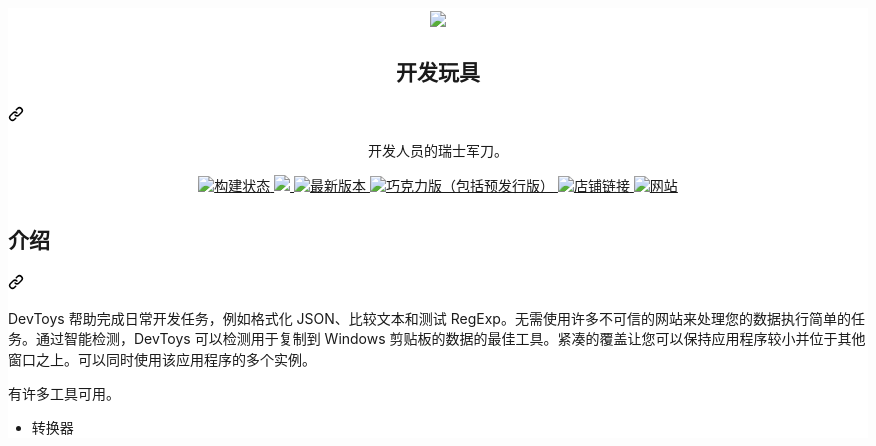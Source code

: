 <div class="Box-sc-g0xbh4-0 bJMeLZ js-snippet-clipboard-copy-unpositioned" data-hpc="true"><article class="markdown-body entry-content container-lg" itemprop="text"><p align="center" dir="auto">
  <a target="_blank" rel="noopener noreferrer" href="/DevToys-app/DevToys/blob/main/assets/logo/Icon-Windows-Linux.png"><img width="128" align="center" src="/DevToys-app/DevToys/raw/main/assets/logo/Icon-Windows-Linux.png" style="max-width: 100%;"></a>
</p>
<div class="markdown-heading" dir="auto"><h1 align="center" tabindex="-1" class="heading-element" dir="auto"><font style="vertical-align: inherit;"><font style="vertical-align: inherit;">
  开发玩具
</font></font></h1><a id="user-content---devtoys" class="anchor" aria-label="永久链接：DevToys
" href="#--devtoys"><svg class="octicon octicon-link" viewBox="0 0 16 16" version="1.1" width="16" height="16" aria-hidden="true"><path d="m7.775 3.275 1.25-1.25a3.5 3.5 0 1 1 4.95 4.95l-2.5 2.5a3.5 3.5 0 0 1-4.95 0 .751.751 0 0 1 .018-1.042.751.751 0 0 1 1.042-.018 1.998 1.998 0 0 0 2.83 0l2.5-2.5a2.002 2.002 0 0 0-2.83-2.83l-1.25 1.25a.751.751 0 0 1-1.042-.018.751.751 0 0 1-.018-1.042Zm-4.69 9.64a1.998 1.998 0 0 0 2.83 0l1.25-1.25a.751.751 0 0 1 1.042.018.751.751 0 0 1 .018 1.042l-1.25 1.25a3.5 3.5 0 1 1-4.95-4.95l2.5-2.5a3.5 3.5 0 0 1 4.95 0 .751.751 0 0 1-.018 1.042.751.751 0 0 1-1.042.018 1.998 1.998 0 0 0-2.83 0l-2.5 2.5a1.998 1.998 0 0 0 0 2.83Z"></path></svg></a></div>
<p align="center" dir="auto"><font style="vertical-align: inherit;"><font style="vertical-align: inherit;">
  开发人员的瑞士军刀。
</font></font></p>
<p align="center" dir="auto">
  <a href="https://etienne-baudoux.visualstudio.com/DevToys/_build?definitionId=19&amp;branchName=main" rel="nofollow">
    <img src="https://camo.githubusercontent.com/215739d5484a702144469d97213503b4a03b458e7d166f0fde2d52aa3c3ae4ec/68747470733a2f2f657469656e6e652d626175646f75782e76697375616c73747564696f2e636f6d2f446576546f79732f5f617069732f6275696c642f7374617475732f446576546f79733f6272616e63684e616d653d6d61696e" alt="构建状态" data-canonical-src="https://etienne-baudoux.visualstudio.com/DevToys/_apis/build/status/DevToys?branchName=main" style="max-width: 100%;">
  </a>
  <a title="克罗丁" href="https://crowdin.com/project/devtoys" rel="nofollow">
    <img src="https://camo.githubusercontent.com/67cd056514b15f17deed98b3cd5cba09e829bbb819cde505964ef34236a7dfd2/68747470733a2f2f6261646765732e63726f7764696e2e6e65742f646576746f79732f6c6f63616c697a65642e737667" data-canonical-src="https://badges.crowdin.net/devtoys/localized.svg" style="max-width: 100%;">
  </a>
  <a href="https://github.com/DevToys-app/DevToys/releases">
    <img src="https://camo.githubusercontent.com/45e53db44271beec49d14cc96648dc174bf48a759ca23d95bb3e1c03bc0dab76/68747470733a2f2f696d672e736869656c64732e696f2f6769746875622f72656c656173652f446576546f79732d6170702f446576546f79732e7376673f6c6162656c3d4c617465737425323076657273696f6e" alt="最新版本" data-canonical-src="https://img.shields.io/github/release/DevToys-app/DevToys.svg?label=Latest%20version" style="max-width: 100%;">
  </a>
  <a href="https://community.chocolatey.org/packages/devtoys" rel="nofollow">
    <img src="https://camo.githubusercontent.com/1f05493633e3f5d3875271eb8fe02fd47f998638697a1f8d1f59e5c43e86d27d/68747470733a2f2f696d672e736869656c64732e696f2f63686f636f6c617465792f762f646576746f79733f696e636c7564655f70726572656c6561736573" alt="巧克力版（包括预发行版）" data-canonical-src="https://img.shields.io/chocolatey/v/devtoys?include_prereleases" style="max-width: 100%;">
  </a>
  <a href="https://www.microsoft.com/store/apps/9PGCV4V3BK4W" rel="nofollow">
    <img src="https://camo.githubusercontent.com/76e03af7970edb0d132924e55b7b3db5884b3b3b432d3cde9f7658754dce9ca5/68747470733a2f2f696d672e736869656c64732e696f2f62616467652f4d6963726f736f667425323053746f72652d446f776e6c6f61642d627269676874677265656e" alt="店铺链接" data-canonical-src="https://img.shields.io/badge/Microsoft%20Store-Download-brightgreen" style="max-width: 100%;">
  </a>
  <a href="https://devtoys.app" rel="nofollow">
    <img src="https://camo.githubusercontent.com/f84ffca21cc10c3ef1fb34422eaacf0270445e68223654f9a85e97baaed55fbf/68747470733a2f2f696d672e736869656c64732e696f2f62616467652f576562736974652d646576746f79732e6170702d626c7565" alt="网站" data-canonical-src="https://img.shields.io/badge/Website-devtoys.app-blue" style="max-width: 100%;">
  </a>
</p>
<div class="markdown-heading" dir="auto"><h2 tabindex="-1" class="heading-element" dir="auto"><font style="vertical-align: inherit;"><font style="vertical-align: inherit;">介绍</font></font></h2><a id="user-content-introduction" class="anchor" aria-label="永久链接：简介" href="#introduction"><svg class="octicon octicon-link" viewBox="0 0 16 16" version="1.1" width="16" height="16" aria-hidden="true"><path d="m7.775 3.275 1.25-1.25a3.5 3.5 0 1 1 4.95 4.95l-2.5 2.5a3.5 3.5 0 0 1-4.95 0 .751.751 0 0 1 .018-1.042.751.751 0 0 1 1.042-.018 1.998 1.998 0 0 0 2.83 0l2.5-2.5a2.002 2.002 0 0 0-2.83-2.83l-1.25 1.25a.751.751 0 0 1-1.042-.018.751.751 0 0 1-.018-1.042Zm-4.69 9.64a1.998 1.998 0 0 0 2.83 0l1.25-1.25a.751.751 0 0 1 1.042.018.751.751 0 0 1 .018 1.042l-1.25 1.25a3.5 3.5 0 1 1-4.95-4.95l2.5-2.5a3.5 3.5 0 0 1 4.95 0 .751.751 0 0 1-.018 1.042.751.751 0 0 1-1.042.018 1.998 1.998 0 0 0-2.83 0l-2.5 2.5a1.998 1.998 0 0 0 0 2.83Z"></path></svg></a></div>
<p dir="auto"><font style="vertical-align: inherit;"><font style="vertical-align: inherit;">DevToys 帮助完成日常开发任务，例如格式化 JSON、比较文本和测试 RegExp。</font><font style="vertical-align: inherit;">无需使用许多不可信的网站来处理您的数据执行简单的任务。</font><font style="vertical-align: inherit;">通过智能检测，DevToys 可以检测用于复制到 Windows 剪贴板的数据的最佳工具。</font><font style="vertical-align: inherit;">紧凑的覆盖让您可以保持应用程序较小并位于其他窗口之上。</font><font style="vertical-align: inherit;">可以同时使用该应用程序的多个实例。</font></font></p>
<p dir="auto"><font style="vertical-align: inherit;"><font style="vertical-align: inherit;">有许多工具可用。</font></font></p>
<ul dir="auto">
<li><font style="vertical-align: inherit;"><font style="vertical-align: inherit;">转换器